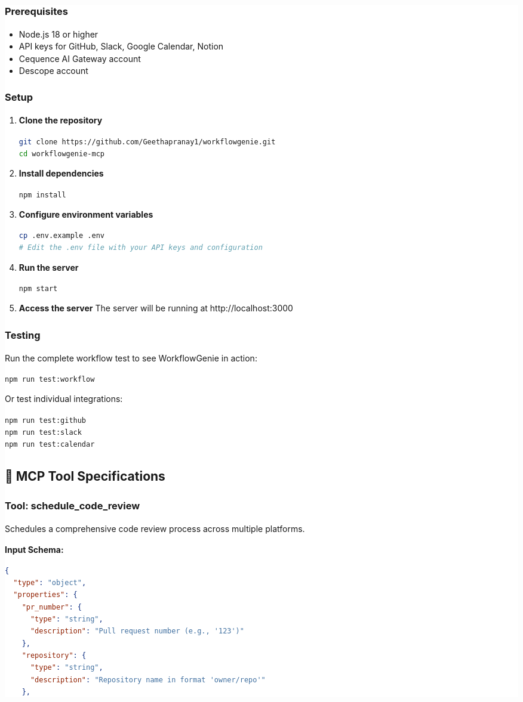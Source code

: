 ### Prerequisites

- Node.js 18 or higher
- API keys for GitHub, Slack, Google Calendar, Notion
- Cequence AI Gateway account
- Descope account

### Setup

1. **Clone the repository**
   ```bash
   git clone https://github.com/Geethapranay1/workflowgenie.git
   cd workflowgenie-mcp
   ```

2. **Install dependencies**
   ```bash
   npm install
   ```

3. **Configure environment variables**
   ```bash
   cp .env.example .env
   # Edit the .env file with your API keys and configuration
   ```

4. **Run the server**
   ```bash
   npm start
   ```

5. **Access the server**
   The server will be running at http://localhost:3000

### Testing

Run the complete workflow test to see WorkflowGenie in action:

```bash
npm run test:workflow
```

Or test individual integrations:

```bash
npm run test:github
npm run test:slack
npm run test:calendar
```

## 🧠 MCP Tool Specifications

### Tool: schedule_code_review

Schedules a comprehensive code review process across multiple platforms.

**Input Schema:**
```json
{
  "type": "object",
  "properties": {
    "pr_number": {
      "type": "string",
      "description": "Pull request number (e.g., '123')"
    },
    "repository": {
      "type": "string", 
      "description": "Repository name in format 'owner/repo'"
    },
```